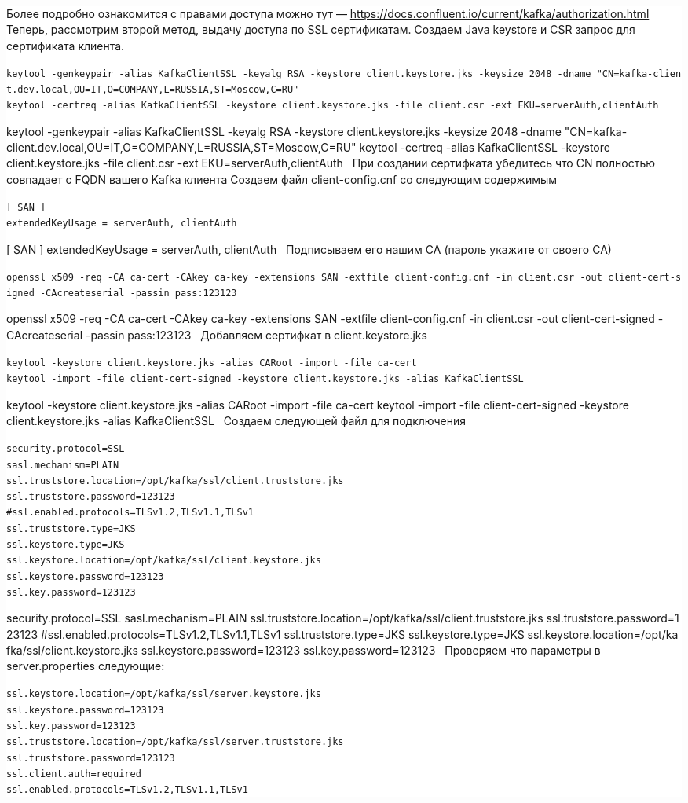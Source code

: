 Более подробно ознакомится с правами доступа можно тут &#8212; https://docs.confluent.io/current/kafka/authorization.html
&nbsp;
Теперь, рассмотрим второй метод, выдачу доступа по SSL сертификатам.
Создаем Java keystore и CSR запрос для сертификата клиента.
```
keytool -genkeypair -alias KafkaClientSSL -keyalg RSA -keystore client.keystore.jks -keysize 2048 -dname "CN=kafka-client.dev.local,OU=IT,O=COMPANY,L=RUSSIA,ST=Moscow,C=RU"
keytool -certreq -alias KafkaClientSSL -keystore client.keystore.jks -file client.csr -ext EKU=serverAuth,clientAuth
```
keytool -genkeypair -alias KafkaClientSSL -keyalg RSA -keystore client.keystore.jks -keysize 2048 -dname "CN=kafka-client.dev.local,OU=IT,O=COMPANY,L=RUSSIA,ST=Moscow,C=RU"&nbsp;keytool -certreq -alias KafkaClientSSL -keystore client.keystore.jks -file client.csr -ext EKU=serverAuth,clientAuth
&nbsp;
При создании сертифката убедитесь что CN полностью совпадает с FQDN вашего Kafka клиента
Создаем файл client-config.cnf со следующим содержимым
```
[ SAN ]
extendedKeyUsage = serverAuth, clientAuth
```
[ SAN ]&nbsp;extendedKeyUsage = serverAuth, clientAuth
&nbsp;
Подписываем его нашим CA (пароль укажите от своего CA)
```
openssl x509 -req -CA ca-cert -CAkey ca-key -extensions SAN -extfile client-config.cnf -in client.csr -out client-cert-signed -CAcreateserial -passin pass:123123
```
openssl x509 -req -CA ca-cert -CAkey ca-key -extensions SAN -extfile client-config.cnf -in client.csr -out client-cert-signed -CAcreateserial -passin pass:123123
&nbsp;
Добавляем сертифкат в client.keystore.jks
```
keytool -keystore client.keystore.jks -alias CARoot -import -file ca-cert
keytool -import -file client-cert-signed -keystore client.keystore.jks -alias KafkaClientSSL
```
keytool -keystore client.keystore.jks -alias CARoot -import -file ca-cert&nbsp;keytool -import -file client-cert-signed -keystore client.keystore.jks -alias KafkaClientSSL
&nbsp;
Создаем следующей файл для подключения
```
security.protocol=SSL
sasl.mechanism=PLAIN
ssl.truststore.location=/opt/kafka/ssl/client.truststore.jks
ssl.truststore.password=123123
#ssl.enabled.protocols=TLSv1.2,TLSv1.1,TLSv1
ssl.truststore.type=JKS
ssl.keystore.type=JKS
ssl.keystore.location=/opt/kafka/ssl/client.keystore.jks
ssl.keystore.password=123123
ssl.key.password=123123
```
security.protocol=SSL&nbsp;sasl.mechanism=PLAIN&nbsp;ssl.truststore.location=/opt/kafka/ssl/client.truststore.jks&nbsp;ssl.truststore.password=123123&nbsp;#ssl.enabled.protocols=TLSv1.2,TLSv1.1,TLSv1&nbsp;ssl.truststore.type=JKS&nbsp;ssl.keystore.type=JKS&nbsp;ssl.keystore.location=/opt/kafka/ssl/client.keystore.jks&nbsp;ssl.keystore.password=123123&nbsp;ssl.key.password=123123
&nbsp;
Проверяем что параметры в server.properties следующие:
```
ssl.keystore.location=/opt/kafka/ssl/server.keystore.jks
ssl.keystore.password=123123
ssl.key.password=123123
ssl.truststore.location=/opt/kafka/ssl/server.truststore.jks
ssl.truststore.password=123123
ssl.client.auth=required
ssl.enabled.protocols=TLSv1.2,TLSv1.1,TLSv1
```